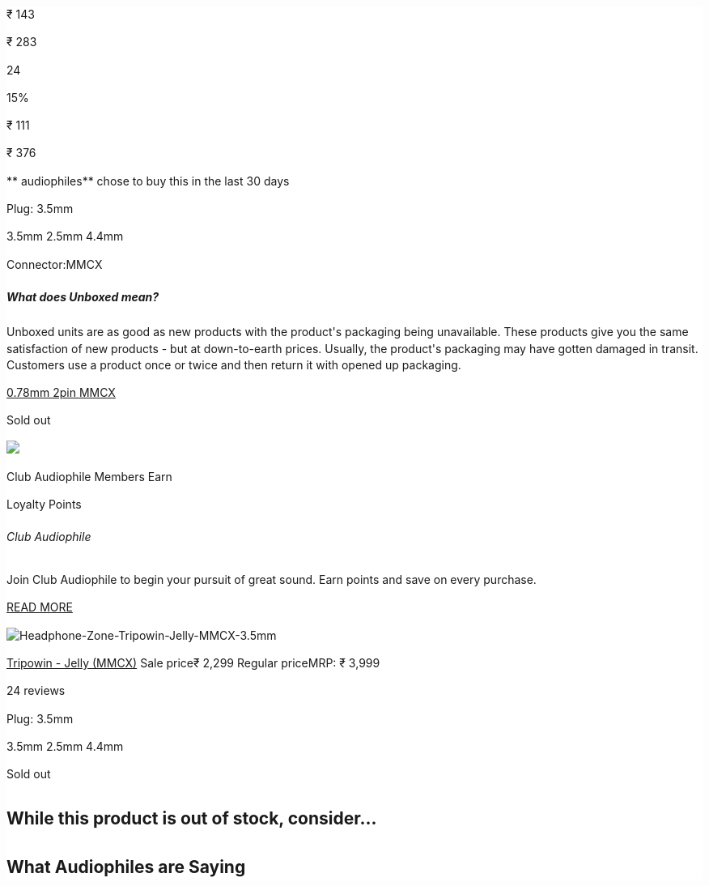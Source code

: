 ₹ 143 

₹ 283 

24

15%

₹ 111 

₹ 376 

** audiophiles** chose to buy this in the last 30 days 

Plug: 3.5mm

3.5mm 2.5mm 4.4mm

Connector:MMCX

##### What does Unboxed mean?

Unboxed units are as good as new products with the product's packaging being unavailable. These products give you the same satisfaction of new products - but at down-to-earth prices. Usually, the product's packaging may have gotten damaged in transit. Customers use a product once or twice and then return it with opened up packaging. 

[0.78mm 2pin ](/products/tripowin-jelly-0-78mm-2pin)[MMCX ](/products/tripowin-jelly-mmcx)

Sold out

![](https://cdn.shopify.com/s/files/1/0153/8863/files/headphone-zone-club-audiophile_41ada3b7-6ea7-4479-a878-98e5bdb3aaad.svg?v=1642505547)

Club Audiophile Members Earn 

Loyalty Points 

###### Club Audiophile

Join Club Audiophile to begin your pursuit of great sound. Earn points and save on every purchase.  
  
[READ MORE](https://www.headphonezone.in/pages/rewards)

![Headphone-Zone-Tripowin-Jelly-MMCX-3.5mm](//www.headphonezone.in/cdn/shop/files/Headphone-Zone-Tripowin-Jelly-MMCX-3.5mm-1_8d214bac-0d16-4580-837b-a8e7d82a1811.jpg?v=1686897756&width=1160)

[Tripowin - Jelly (MMCX)](/products/tripowin-jelly-mmcx) Sale price₹ 2,299 Regular priceMRP: ₹ 3,999

24 reviews 

Plug: 3.5mm

3.5mm 2.5mm 4.4mm

Sold out

## While this product is out of stock, consider...

## What Audiophiles are Saying
